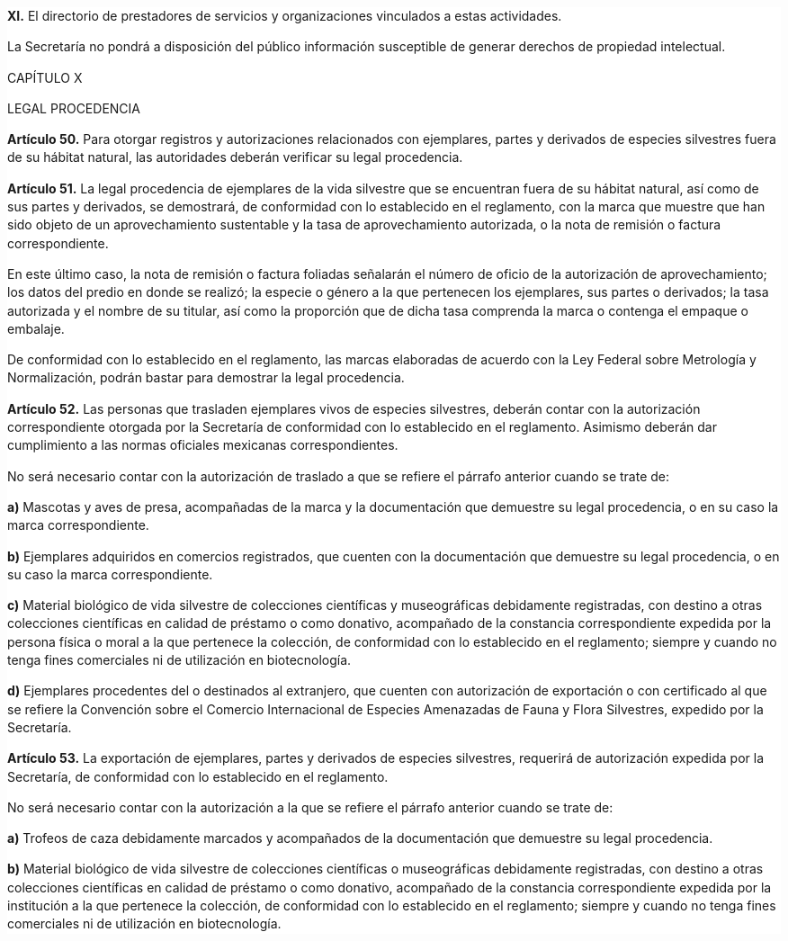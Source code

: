 **XI.** El directorio de prestadores de servicios y organizaciones vinculados a estas actividades.

La Secretaría no pondrá a disposición del público información susceptible de generar derechos de propiedad intelectual.

CAPÍTULO X

LEGAL PROCEDENCIA

**Artículo 50.** Para otorgar registros y autorizaciones relacionados con ejemplares, partes y derivados de especies silvestres fuera de su hábitat natural, las autoridades deberán verificar su legal procedencia.

**Artículo 51.** La legal procedencia de ejemplares de la vida silvestre que se encuentran fuera de su hábitat natural, así como de sus partes y derivados, se demostrará, de conformidad con lo establecido en el reglamento, con la marca que muestre que han sido objeto de un aprovechamiento sustentable y la tasa de aprovechamiento autorizada, o la nota de remisión o factura correspondiente.

En este último caso, la nota de remisión o factura foliadas señalarán el número de oficio de la autorización de aprovechamiento; los datos del predio en donde se realizó; la especie o género a la que pertenecen los ejemplares, sus partes o derivados; la tasa autorizada y el nombre de su titular, así como la proporción que de dicha tasa comprenda la marca o contenga el empaque o embalaje.

De conformidad con lo establecido en el reglamento, las marcas elaboradas de acuerdo con la Ley Federal sobre Metrología y Normalización, podrán bastar para demostrar la legal procedencia.

**Artículo 52.** Las personas que trasladen ejemplares vivos de especies silvestres, deberán contar con la autorización correspondiente otorgada por la Secretaría de conformidad con lo establecido en el reglamento. Asimismo deberán dar cumplimiento a las normas oficiales mexicanas correspondientes.

No será necesario contar con la autorización de traslado a que se refiere el párrafo anterior cuando se trate de:

**a)** Mascotas y aves de presa, acompañadas de la marca y la documentación que demuestre su legal procedencia, o en su caso la marca correspondiente.

**b)** Ejemplares adquiridos en comercios registrados, que cuenten con la documentación que demuestre su legal procedencia, o en su caso la marca correspondiente.

**c)** Material biológico de vida silvestre de colecciones científicas y museográficas debidamente registradas, con destino a otras colecciones científicas en calidad de préstamo o como donativo, acompañado de la constancia correspondiente expedida por la persona física o moral a la que pertenece la colección, de conformidad con lo establecido en el reglamento; siempre y cuando no tenga fines comerciales ni de utilización en biotecnología.

**d)** Ejemplares procedentes del o destinados al extranjero, que cuenten con autorización de exportación o con certificado al que se refiere la Convención sobre el Comercio Internacional de Especies Amenazadas de Fauna y Flora Silvestres, expedido por la Secretaría.

**Artículo 53.** La exportación de ejemplares, partes y derivados de especies silvestres, requerirá de autorización expedida por la Secretaría, de conformidad con lo establecido en el reglamento.

No será necesario contar con la autorización a la que se refiere el párrafo anterior cuando se trate de:

**a)** Trofeos de caza debidamente marcados y acompañados de la documentación que demuestre su legal procedencia.

**b)** Material biológico de vida silvestre de colecciones científicas o museográficas debidamente registradas, con destino a otras colecciones científicas en calidad de préstamo o como donativo, acompañado de la constancia correspondiente expedida por la institución a la que pertenece la colección, de conformidad con lo establecido en el reglamento; siempre y cuando no tenga fines comerciales ni de utilización en biotecnología.
